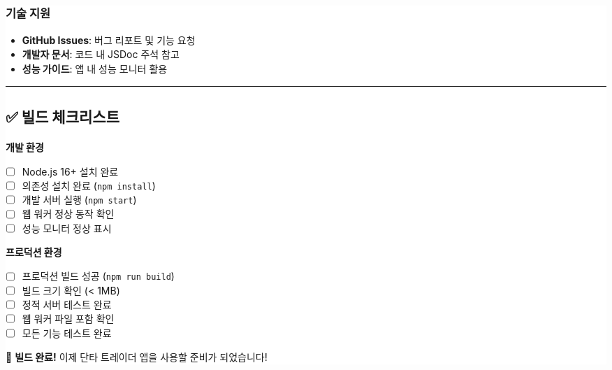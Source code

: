 ### 기술 지원
- **GitHub Issues**: 버그 리포트 및 기능 요청
- **개발자 문서**: 코드 내 JSDoc 주석 참고
- **성능 가이드**: 앱 내 성능 모니터 활용

---

## ✅ 빌드 체크리스트

**개발 환경**
- [ ] Node.js 16+ 설치 완료
- [ ] 의존성 설치 완료 (`npm install`)
- [ ] 개발 서버 실행 (`npm start`)
- [ ] 웹 워커 정상 동작 확인
- [ ] 성능 모니터 정상 표시

**프로덕션 환경**
- [ ] 프로덕션 빌드 성공 (`npm run build`)
- [ ] 빌드 크기 확인 (< 1MB)
- [ ] 정적 서버 테스트 완료
- [ ] 웹 워커 파일 포함 확인
- [ ] 모든 기능 테스트 완료

🎉 **빌드 완료!** 이제 단타 트레이더 앱을 사용할 준비가 되었습니다! 